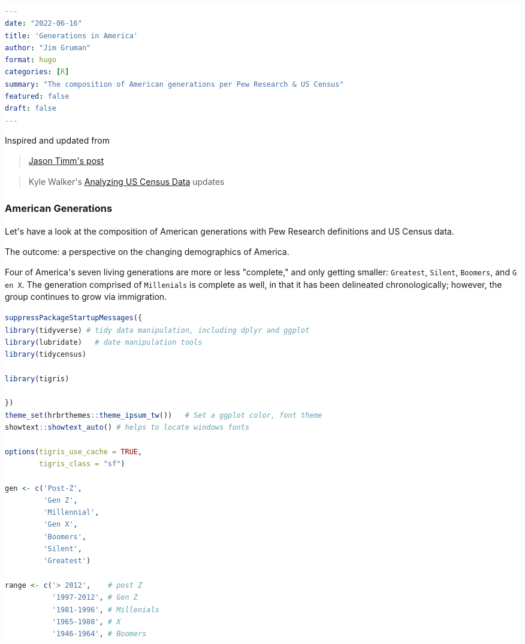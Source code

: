 ```yaml
---
date: "2022-06-16"
title: 'Generations in America'
author: "Jim Gruman"
format: hugo
categories: [R]
summary: "The composition of American generations per Pew Research & US Census"
featured: false
draft: false
---
```




<script src="index_files\libs/kePrint-0.0.1/kePrint.js"></script>
<link href="index_files\libs/lightable-0.0.1/lightable.css" rel="stylesheet" />


Inspired and updated from

> [Jason Timm's
> post](https://www.jtimm.net/2020/06/10/american-generations/)

> Kyle Walker's [Analyzing US Census
> Data](https://walker-data.com/census-r/index.html) updates

### American Generations

Let's have a look at the composition of American generations with Pew
Research definitions and US Census data.

The outcome: a perspective on the changing demographics of America.

Four of America's seven living generations are more or less "complete,"
and only getting smaller: `Greatest`, `Silent`, `Boomers`, and `Gen X`.
The generation comprised of `Millenials` is complete as well, in that it
has been delineated chronologically; however, the group continues to
grow via immigration.

``` r
suppressPackageStartupMessages({
library(tidyverse) # tidy data manipulation, including dplyr and ggplot
library(lubridate)   # date manipulation tools
library(tidycensus)
  
library(tigris)

})
theme_set(hrbrthemes::theme_ipsum_tw())   # Set a ggplot color, font theme
showtext::showtext_auto() # helps to locate windows fonts

options(tigris_use_cache = TRUE, 
        tigris_class = "sf")

gen <- c('Post-Z',
         'Gen Z',
         'Millennial',
         'Gen X',
         'Boomers',
         'Silent',
         'Greatest')

range <- c('> 2012',    # post Z
           '1997-2012', # Gen Z
           '1981-1996', # Millenials
           '1965-1980', # X
           '1946-1964', # Boomers
```